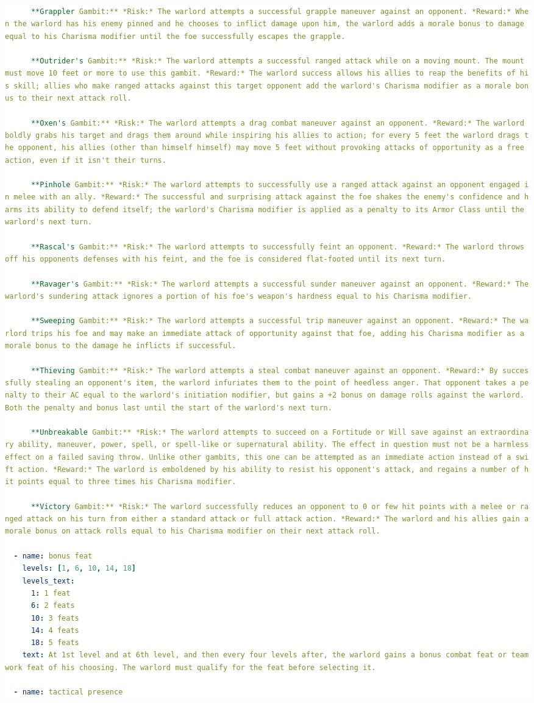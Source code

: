 ```yaml
      **Grappler Gambit:** *Risk:* The warlord attempts a successful grapple maneuver against an opponent. *Reward:* When the warlord has his enemy pinned and he chooses to inflict damage upon him, the warlord adds a morale bonus to damage equal to his Charisma modifier until the foe successfully escapes the grapple.

      **Outrider's Gambit:** *Risk:* The warlord attempts a successful ranged attack while on a moving mount. The mount must move 10 feet or more to use this gambit. *Reward:* The warlord success allows his allies to reap the benefits of his skill; allies who make ranged attacks against this target opponent add the warlord's Charisma modifier as a morale bonus to their next attack roll.

      **Oxen's Gambit:** *Risk:* The warlord attempts a drag combat maneuver against an opponent. *Reward:* The warlord boldly grabs his target and drags them around while inspiring his allies to action; for every 5 feet the warlord drags the opponent, his allies (other than himself himself) may move 5 feet without provoking attacks of opportunity as a free action, even if it isn't their turns.

      **Pinhole Gambit:** *Risk:* The warlord attempts to successfully use a ranged attack against an opponent engaged in melee with an ally. *Reward:* The successful and surprising attack against the foe shakes the enemy's confidence and harms its ability to defend itself; the warlord's Charisma modifier is applied as a penalty to its Armor Class until the warlord's next turn.

      **Rascal's Gambit:** *Risk:* The warlord attempts to successfully feint an opponent. *Reward:* The warlord throws off his opponents defenses with his feint, and the foe is considered flat-footed until its next turn.

      **Ravager's Gambit:** *Risk:* The warlord attempts a successful sunder maneuver against an opponent. *Reward:* The warlord's sundering attack ignores a portion of his foe's weapon's hardness equal to his Charisma modifier.

      **Sweeping Gambit:** *Risk:* The warlord attempts a successful trip maneuver against an opponent. *Reward:* The warlord trips his foe and may make an immediate attack of opportunity against that foe, adding his Charisma modifier as a morale bonus to the damage he inflicts if successful.

      **Thieving Gambit:** *Risk:* The warlord attempts a steal combat maneuver against an opponent. *Reward:* By successfully stealing an opponent's item, the warlord infuriates them to the point of heedless anger. That opponent takes a penalty to their AC equal to the warlord's initiation modifier, but gains a +2 bonus on damage rolls against the warlord. Both the penalty and bonus last until the start of the warlord's next turn.

      **Unbreakable Gambit:** *Risk:* The warlord attempts to succeed on a Fortitude or Will save against an extraordinary ability, maneuver, power, spell, or spell-like or supernatural ability. The effect in question must not be a harmless effect on a failed saving throw. Unlike other gambits, this one can be attempted as an immediate action instead of a swift action. *Reward:* The warlord is emboldened by his ability to resist his opponent's attack, and regains a number of hit points equal to three times his Charisma modifier.

      **Victory Gambit:** *Risk:* The warlord successfully reduces an opponent to 0 or few hit points with a melee or ranged attack on his turn from either a standard attack or full attack action. *Reward:* The warlord and his allies gain a morale bonus on attack rolls equal to his Charisma modifier on their next attack roll.

  - name: bonus feat
    levels: [1, 6, 10, 14, 18]
    levels_text:
      1: 1 feat
      6: 2 feats
      10: 3 feats
      14: 4 feats
      18: 5 feats
    text: At 1st level and at 6th level, and then every four levels after, the warlord gains a bonus combat feat or teamwork feat of his choosing. The warlord must qualify for the feat before selecting it.

  - name: tactical presence
```